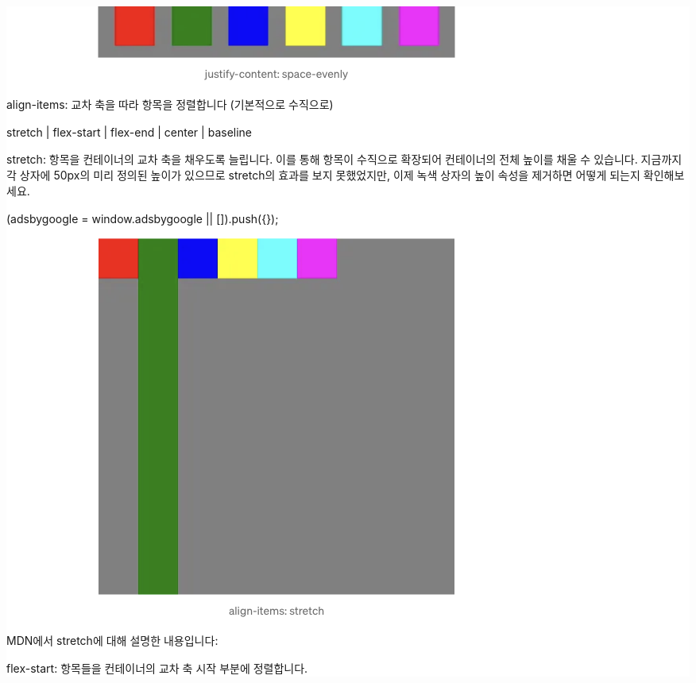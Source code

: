 ![이미지](./img/TheArtofFlexboxMasteringModernWebDesignTechniques_9.png)

align-items: 교차 축을 따라 항목을 정렬합니다 (기본적으로 수직으로)

stretch | flex-start | flex-end | center | baseline

stretch: 항목을 컨테이너의 교차 축을 채우도록 늘립니다. 이를 통해 항목이 수직으로 확장되어 컨테이너의 전체 높이를 채울 수 있습니다. 지금까지 각 상자에 50px의 미리 정의된 높이가 있으므로 stretch의 효과를 보지 못했었지만, 이제 녹색 상자의 높이 속성을 제거하면 어떻게 되는지 확인해보세요.


<ins class="adsbygoogle"
  style="display:block"
  data-ad-client="ca-pub-4877378276818686"
  data-ad-slot="9743150776"
  data-ad-format="auto"
  data-full-width-responsive="true"></ins>
<component is="script">
(adsbygoogle = window.adsbygoogle || []).push({});
</component>

![이미지](./img/TheArtofFlexboxMasteringModernWebDesignTechniques_10.png)

MDN에서 stretch에 대해 설명한 내용입니다:

flex-start: 항목들을 컨테이너의 교차 축 시작 부분에 정렬합니다.
